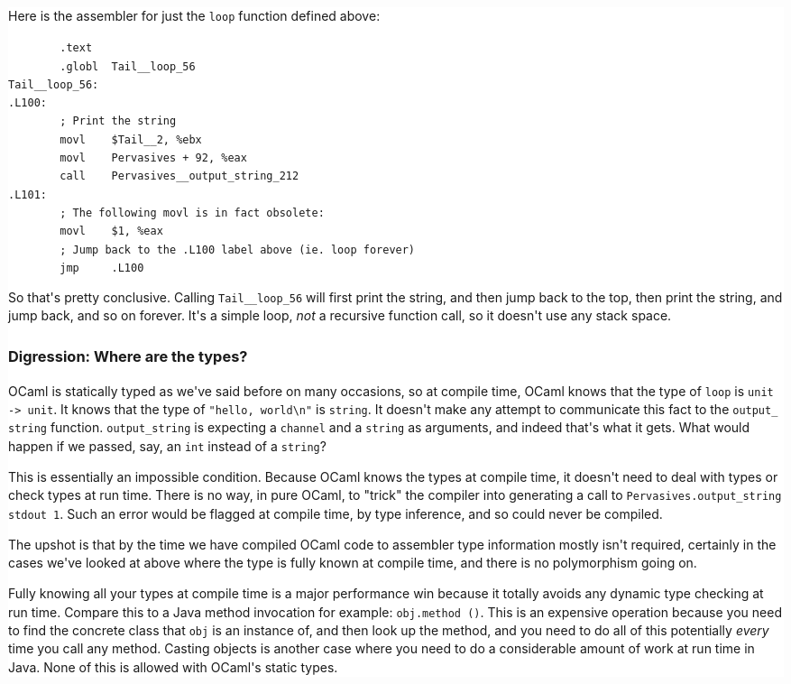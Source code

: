 Here is the assembler for just the `loop` function defined above:

```assembly
        .text
        .globl  Tail__loop_56
Tail__loop_56:
.L100:
        ; Print the string
        movl    $Tail__2, %ebx
        movl    Pervasives + 92, %eax
        call    Pervasives__output_string_212
.L101:
        ; The following movl is in fact obsolete:
        movl    $1, %eax
        ; Jump back to the .L100 label above (ie. loop forever)
        jmp     .L100
```

So that's pretty conclusive. Calling `Tail__loop_56` will first print
the string, and then jump back to the top, then print the string, and
jump back, and so on forever. It's a simple loop, *not* a recursive
function call, so it doesn't use any stack space.

###  Digression: Where are the types?
OCaml is statically typed as we've said before on many occasions, so at
compile time, OCaml knows that the type of `loop` is `unit -> unit`. It
knows that the type of `"hello, world\n"` is `string`. It doesn't make
any attempt to communicate this fact to the `output_string` function.
`output_string` is expecting a `channel` and a `string` as arguments,
and indeed that's what it gets. What would happen if we passed, say, an
`int` instead of a `string`?

This is essentially an impossible condition. Because OCaml knows the
types at compile time, it doesn't need to deal with types or check types
at run time. There is no way, in pure OCaml, to "trick" the compiler
into generating a call to `Pervasives.output_string stdout 1`. Such an
error would be flagged at compile time, by type inference, and so could
never be compiled.

The upshot is that by the time we have compiled OCaml code to assembler
type information mostly isn't required, certainly in the cases we've
looked at above where the type is fully known at compile time, and there
is no polymorphism going on.

Fully knowing all your types at compile time is a major performance win
because it totally avoids any dynamic type checking at run time. Compare
this to a Java method invocation for example: `obj.method ()`. This is
an expensive operation because you need to find the concrete class that
`obj` is an instance of, and then look up the method, and you need to do
all of this potentially *every* time you call any method. Casting
objects is another case where you need to do a considerable amount of
work at run time in Java. None of this is allowed with OCaml's static
types.
